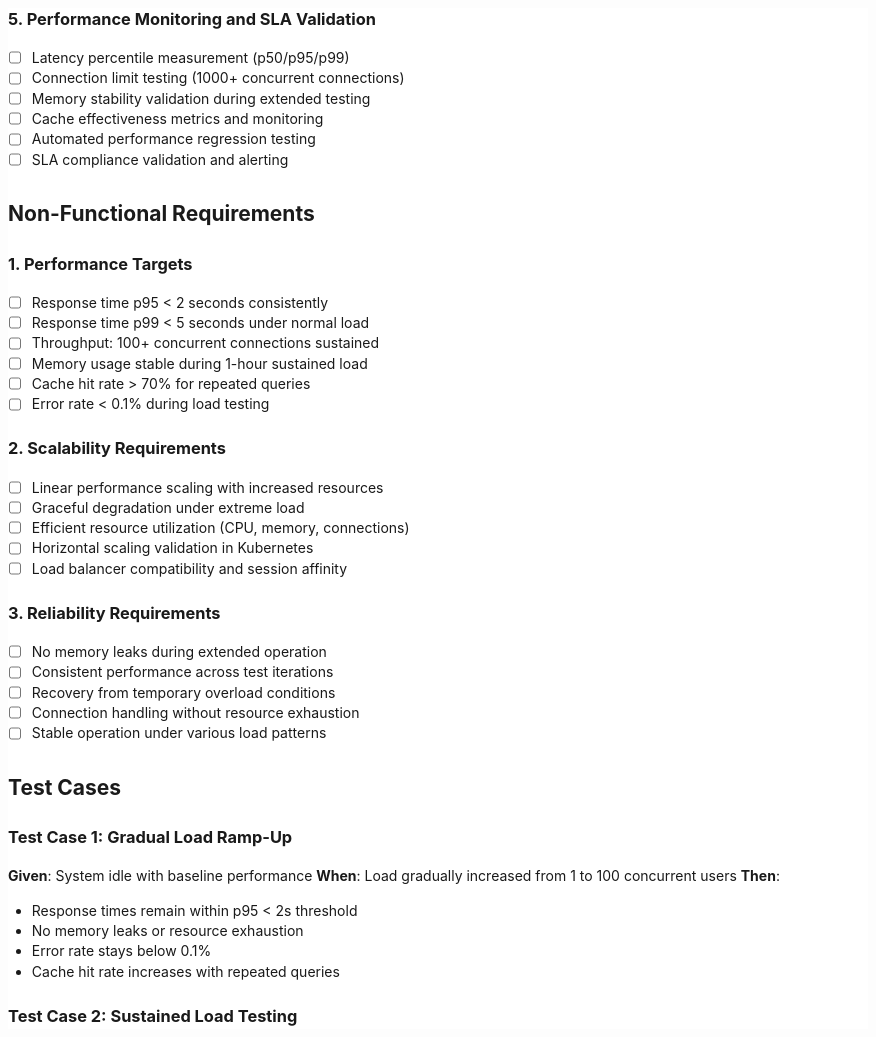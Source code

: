 ### 5. Performance Monitoring and SLA Validation

- [ ] Latency percentile measurement (p50/p95/p99)
- [ ] Connection limit testing (1000+ concurrent connections)
- [ ] Memory stability validation during extended testing
- [ ] Cache effectiveness metrics and monitoring
- [ ] Automated performance regression testing
- [ ] SLA compliance validation and alerting

## Non-Functional Requirements

### 1. Performance Targets

- [ ] Response time p95 < 2 seconds consistently
- [ ] Response time p99 < 5 seconds under normal load
- [ ] Throughput: 100+ concurrent connections sustained
- [ ] Memory usage stable during 1-hour sustained load
- [ ] Cache hit rate > 70% for repeated queries
- [ ] Error rate < 0.1% during load testing

### 2. Scalability Requirements

- [ ] Linear performance scaling with increased resources
- [ ] Graceful degradation under extreme load
- [ ] Efficient resource utilization (CPU, memory, connections)
- [ ] Horizontal scaling validation in Kubernetes
- [ ] Load balancer compatibility and session affinity

### 3. Reliability Requirements

- [ ] No memory leaks during extended operation
- [ ] Consistent performance across test iterations
- [ ] Recovery from temporary overload conditions
- [ ] Connection handling without resource exhaustion
- [ ] Stable operation under various load patterns

## Test Cases

### Test Case 1: Gradual Load Ramp-Up

**Given**: System idle with baseline performance
**When**: Load gradually increased from 1 to 100 concurrent users
**Then**:

- Response times remain within p95 < 2s threshold
- No memory leaks or resource exhaustion
- Error rate stays below 0.1%
- Cache hit rate increases with repeated queries

### Test Case 2: Sustained Load Testing
